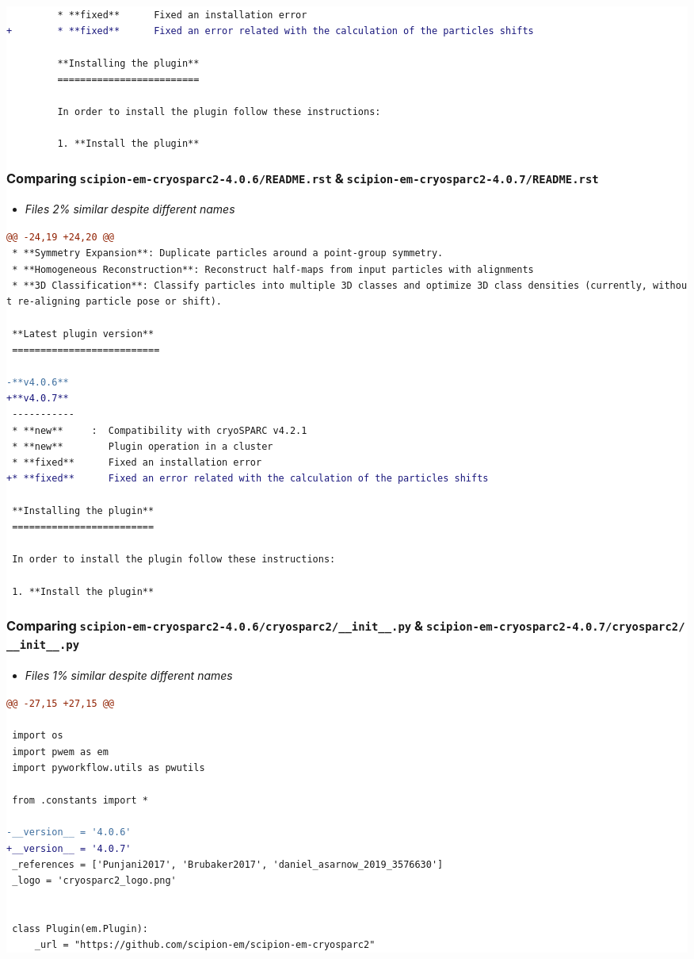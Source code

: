```diff
         * **fixed**      Fixed an installation error
+        * **fixed**      Fixed an error related with the calculation of the particles shifts
         
         **Installing the plugin**
         =========================
         
         In order to install the plugin follow these instructions:
         
         1. **Install the plugin**
```

### Comparing `scipion-em-cryosparc2-4.0.6/README.rst` & `scipion-em-cryosparc2-4.0.7/README.rst`

 * *Files 2% similar despite different names*

```diff
@@ -24,19 +24,20 @@
 * **Symmetry Expansion**: Duplicate particles around a point-group symmetry.
 * **Homogeneous Reconstruction**: Reconstruct half-maps from input particles with alignments
 * **3D Classification**: Classify particles into multiple 3D classes and optimize 3D class densities (currently, without re-aligning particle pose or shift).
 
 **Latest plugin version**
 ==========================
 
-**v4.0.6**
+**v4.0.7**
 -----------
 * **new**     :  Compatibility with cryoSPARC v4.2.1
 * **new**        Plugin operation in a cluster
 * **fixed**      Fixed an installation error
+* **fixed**      Fixed an error related with the calculation of the particles shifts
 
 **Installing the plugin**
 =========================
 
 In order to install the plugin follow these instructions:
 
 1. **Install the plugin**
```

### Comparing `scipion-em-cryosparc2-4.0.6/cryosparc2/__init__.py` & `scipion-em-cryosparc2-4.0.7/cryosparc2/__init__.py`

 * *Files 1% similar despite different names*

```diff
@@ -27,15 +27,15 @@
 
 import os
 import pwem as em
 import pyworkflow.utils as pwutils
 
 from .constants import *
 
-__version__ = '4.0.6'
+__version__ = '4.0.7'
 _references = ['Punjani2017', 'Brubaker2017', 'daniel_asarnow_2019_3576630']
 _logo = 'cryosparc2_logo.png'
 
 
 class Plugin(em.Plugin):
     _url = "https://github.com/scipion-em/scipion-em-cryosparc2"
```